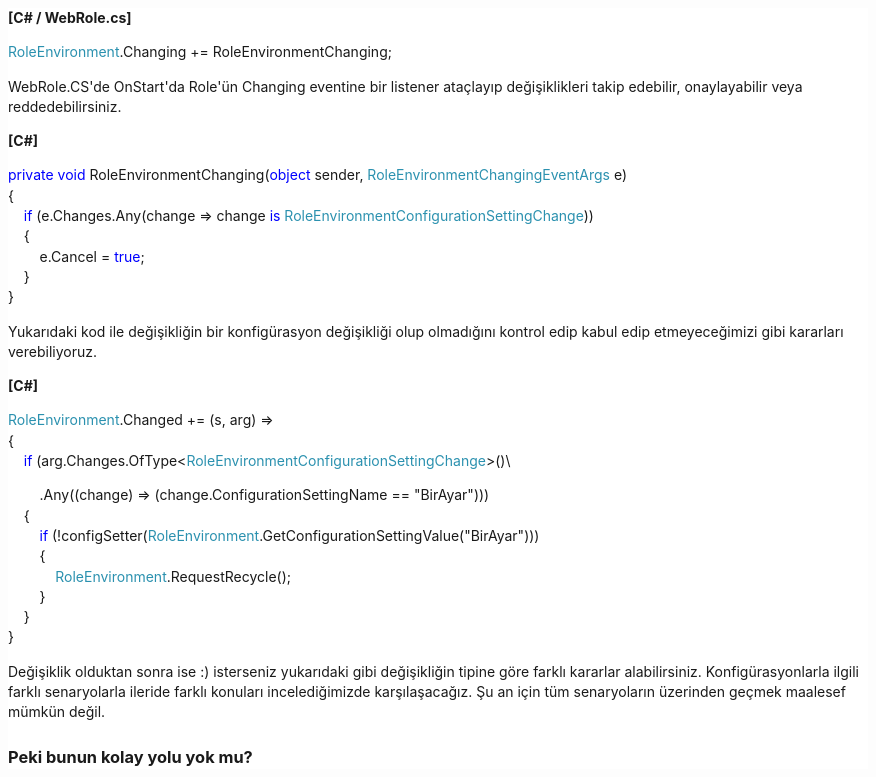 **[C\# / WebRole.cs]**

<span
style="color:#2b91af;">RoleEnvironment</span>.Changing += RoleEnvironmentChanging;

WebRole.CS'de OnStart'da Role'ün Changing eventine bir listener
ataçlayıp değişiklikleri takip edebilir, onaylayabilir veya
reddedebilirsiniz.

**[C\#]**

<span style="color:blue;">private</span> <span
style="color:blue;">void</span> RoleEnvironmentChanging(<span
style="color:blue;">object</span> sender, <span
style="color:#2b91af;">RoleEnvironmentChangingEventArgs</span> e)\
 {\
    <span
style="color:blue;">if</span> (e.Changes.Any(change =\> change <span
style="color:blue;">is</span> <span
style="color:#2b91af;">RoleEnvironmentConfigurationSettingChange</span>))\
     {\
        e.Cancel = <span style="color:blue;">true</span>;\
    }\
}

Yukarıdaki kod ile değişikliğin bir konfigürasyon değişikliği olup
olmadığını kontrol edip kabul edip etmeyeceğimizi gibi kararları
verebiliyoruz.

**[C\#]**

<span
style="color:#2b91af;">RoleEnvironment</span>.Changed += (s, arg) =\>\
{\
     <span style="color:blue;">if</span> (arg.Changes.OfType\<<span
style="color:#2b91af;">RoleEnvironmentConfigurationSettingChange</span>\>()\

        .Any((change) =\> (change.ConfigurationSettingName == "BirAyar")))\
     {\
        <span style="color:blue;">if</span> (!configSetter(<span
style="color:#2b91af;">RoleEnvironment</span>.GetConfigurationSettingValue("BirAyar")))\
         {\
            <span
style="color:#2b91af;">RoleEnvironment</span>.RequestRecycle();\
         }\
    }\
}

Değişiklik olduktan sonra ise :) isterseniz yukarıdaki gibi değişikliğin
tipine göre farklı kararlar alabilirsiniz. Konfigürasyonlarla ilgili
farklı senaryolarla ileride farklı konuları incelediğimizde
karşılaşacağız. Şu an için tüm senaryoların üzerinden geçmek maalesef
mümkün değil.

### Peki bunun kolay yolu yok mu?
